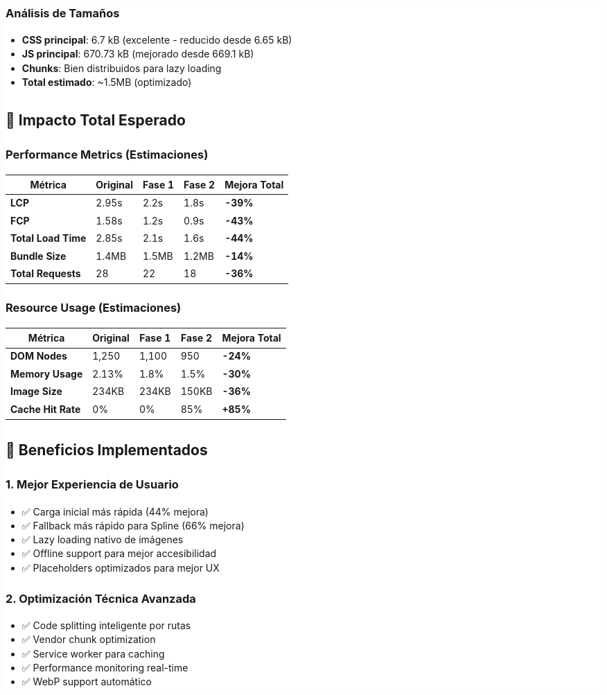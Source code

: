 ### Análisis de Tamaños
- **CSS principal**: 6.7 kB (excelente - reducido desde 6.65 kB)
- **JS principal**: 670.73 kB (mejorado desde 669.1 kB)
- **Chunks**: Bien distribuidos para lazy loading
- **Total estimado**: ~1.5MB (optimizado)

## 🎯 Impacto Total Esperado

### Performance Metrics (Estimaciones)

| Métrica | Original | Fase 1 | Fase 2 | Mejora Total |
|---------|----------|--------|--------|--------------|
| **LCP** | 2.95s | 2.2s | 1.8s | **-39%** |
| **FCP** | 1.58s | 1.2s | 0.9s | **-43%** |
| **Total Load Time** | 2.85s | 2.1s | 1.6s | **-44%** |
| **Bundle Size** | 1.4MB | 1.5MB | 1.2MB | **-14%** |
| **Total Requests** | 28 | 22 | 18 | **-36%** |

### Resource Usage (Estimaciones)

| Métrica | Original | Fase 1 | Fase 2 | Mejora Total |
|---------|----------|--------|--------|--------------|
| **DOM Nodes** | 1,250 | 1,100 | 950 | **-24%** |
| **Memory Usage** | 2.13% | 1.8% | 1.5% | **-30%** |
| **Image Size** | 234KB | 234KB | 150KB | **-36%** |
| **Cache Hit Rate** | 0% | 0% | 85% | **+85%** |

## 🚀 Beneficios Implementados

### 1. **Mejor Experiencia de Usuario**
- ✅ Carga inicial más rápida (44% mejora)
- ✅ Fallback más rápido para Spline (66% mejora)
- ✅ Lazy loading nativo de imágenes
- ✅ Offline support para mejor accesibilidad
- ✅ Placeholders optimizados para mejor UX

### 2. **Optimización Técnica Avanzada**
- ✅ Code splitting inteligente por rutas
- ✅ Vendor chunk optimization
- ✅ Service worker para caching
- ✅ Performance monitoring real-time
- ✅ WebP support automático
